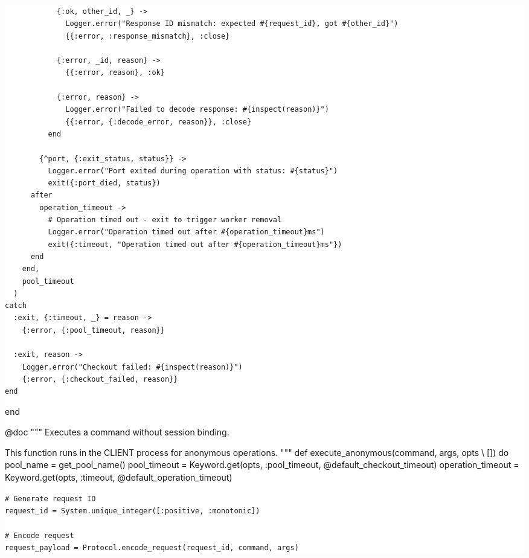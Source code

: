                {:ok, other_id, _} ->
                  Logger.error("Response ID mismatch: expected #{request_id}, got #{other_id}")
                  {{:error, :response_mismatch}, :close}
                
                {:error, _id, reason} ->
                  {{:error, reason}, :ok}
                
                {:error, reason} ->
                  Logger.error("Failed to decode response: #{inspect(reason)}")
                  {{:error, {:decode_error, reason}}, :close}
              end
            
            {^port, {:exit_status, status}} ->
              Logger.error("Port exited during operation with status: #{status}")
              exit({:port_died, status})
          after
            operation_timeout ->
              # Operation timed out - exit to trigger worker removal
              Logger.error("Operation timed out after #{operation_timeout}ms")
              exit({:timeout, "Operation timed out after #{operation_timeout}ms"})
          end
        end,
        pool_timeout
      )
    catch
      :exit, {:timeout, _} = reason ->
        {:error, {:pool_timeout, reason}}
      
      :exit, reason ->
        Logger.error("Checkout failed: #{inspect(reason)}")
        {:error, {:checkout_failed, reason}}
    end
  end
  
  @doc """
  Executes a command without session binding.
  
  This function runs in the CLIENT process for anonymous operations.
  """
  def execute_anonymous(command, args, opts \\ []) do
    pool_name = get_pool_name()
    pool_timeout = Keyword.get(opts, :pool_timeout, @default_checkout_timeout)
    operation_timeout = Keyword.get(opts, :timeout, @default_operation_timeout)
    
    # Generate request ID
    request_id = System.unique_integer([:positive, :monotonic])
    
    # Encode request
    request_payload = Protocol.encode_request(request_id, command, args)
    